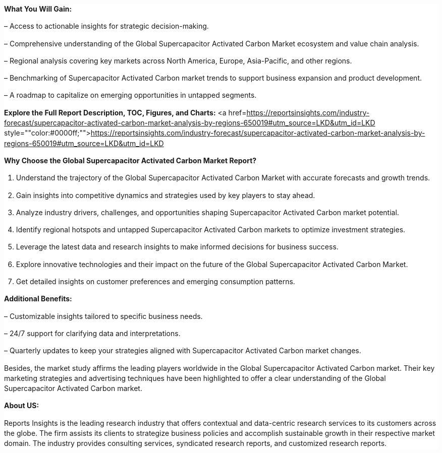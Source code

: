 <strong>What You Will Gain:</strong>

– Access to actionable insights for strategic decision-making.

– Comprehensive understanding of the Global Supercapacitor Activated Carbon Market ecosystem and value chain analysis.

– Regional analysis covering key markets across North America, Europe, Asia-Pacific, and other regions.

– Benchmarking of Supercapacitor Activated Carbon market trends to support business expansion and product development.

– A roadmap to capitalize on emerging opportunities in untapped segments.

<strong>Explore the Full Report Description, TOC, Figures, and Charts:</strong>
<a href=https://reportsinsights.com/industry-forecast/supercapacitor-activated-carbon-market-analysis-by-regions-650019#utm_source=LKD&utm_id=LKD style=""color:#0000ff;"">https://reportsinsights.com/industry-forecast/supercapacitor-activated-carbon-market-analysis-by-regions-650019#utm_source=LKD&utm_id=LKD</a>

<strong>Why Choose the Global Supercapacitor Activated Carbon Market Report?</strong>

1. Understand the trajectory of the Global Supercapacitor Activated Carbon Market with accurate forecasts and growth trends.

2. Gain insights into competitive dynamics and strategies used by key players to stay ahead.

3. Analyze industry drivers, challenges, and opportunities shaping Supercapacitor Activated Carbon market potential.

4. Identify regional hotspots and untapped Supercapacitor Activated Carbon markets to optimize investment strategies.

5. Leverage the latest data and research insights to make informed decisions for business success.

6. Explore innovative technologies and their impact on the future of the Global Supercapacitor Activated Carbon Market.

7. Get detailed insights on customer preferences and emerging consumption patterns.

<strong>Additional Benefits:</strong>

– Customizable insights tailored to specific business needs.

– 24/7 support for clarifying data and interpretations.

– Quarterly updates to keep your strategies aligned with Supercapacitor Activated Carbon market changes.

Besides, the market study affirms the leading players worldwide in the Global Supercapacitor Activated Carbon market. Their key marketing strategies and advertising techniques have been highlighted to offer a clear understanding of the Global Supercapacitor Activated Carbon market.

<strong><strong>About US</strong>:</strong>

Reports Insights is the leading research industry that offers contextual and data-centric research services to its customers across the globe. The firm assists its clients to strategize business policies and accomplish sustainable growth in their respective market domain. The industry provides consulting services, syndicated research reports, and customized research reports.
